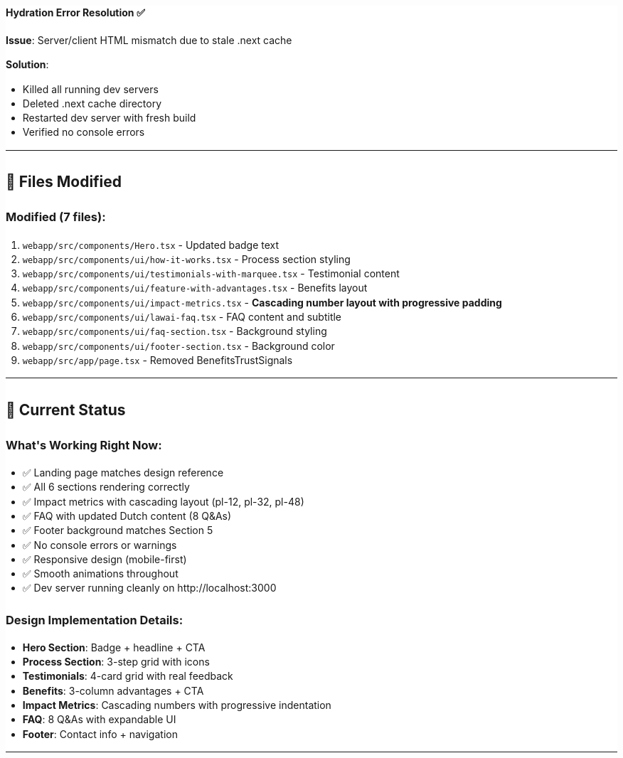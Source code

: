 #### Hydration Error Resolution ✅
**Issue**: Server/client HTML mismatch due to stale .next cache

**Solution**:
- Killed all running dev servers
- Deleted .next cache directory
- Restarted dev server with fresh build
- Verified no console errors

---

## 📂 Files Modified

### Modified (7 files):
1. `webapp/src/components/Hero.tsx` - Updated badge text
2. `webapp/src/components/ui/how-it-works.tsx` - Process section styling
3. `webapp/src/components/ui/testimonials-with-marquee.tsx` - Testimonial content
4. `webapp/src/components/ui/feature-with-advantages.tsx` - Benefits layout
5. `webapp/src/components/ui/impact-metrics.tsx` - **Cascading number layout with progressive padding**
6. `webapp/src/components/ui/lawai-faq.tsx` - FAQ content and subtitle
7. `webapp/src/components/ui/faq-section.tsx` - Background styling
8. `webapp/src/components/ui/footer-section.tsx` - Background color
9. `webapp/src/app/page.tsx` - Removed BenefitsTrustSignals

---

## 🎯 Current Status

### What's Working Right Now:
- ✅ Landing page matches design reference
- ✅ All 6 sections rendering correctly
- ✅ Impact metrics with cascading layout (pl-12, pl-32, pl-48)
- ✅ FAQ with updated Dutch content (8 Q&As)
- ✅ Footer background matches Section 5
- ✅ No console errors or warnings
- ✅ Responsive design (mobile-first)
- ✅ Smooth animations throughout
- ✅ Dev server running cleanly on http://localhost:3000

### Design Implementation Details:
- **Hero Section**: Badge + headline + CTA
- **Process Section**: 3-step grid with icons
- **Testimonials**: 4-card grid with real feedback
- **Benefits**: 3-column advantages + CTA
- **Impact Metrics**: Cascading numbers with progressive indentation
- **FAQ**: 8 Q&As with expandable UI
- **Footer**: Contact info + navigation

---
